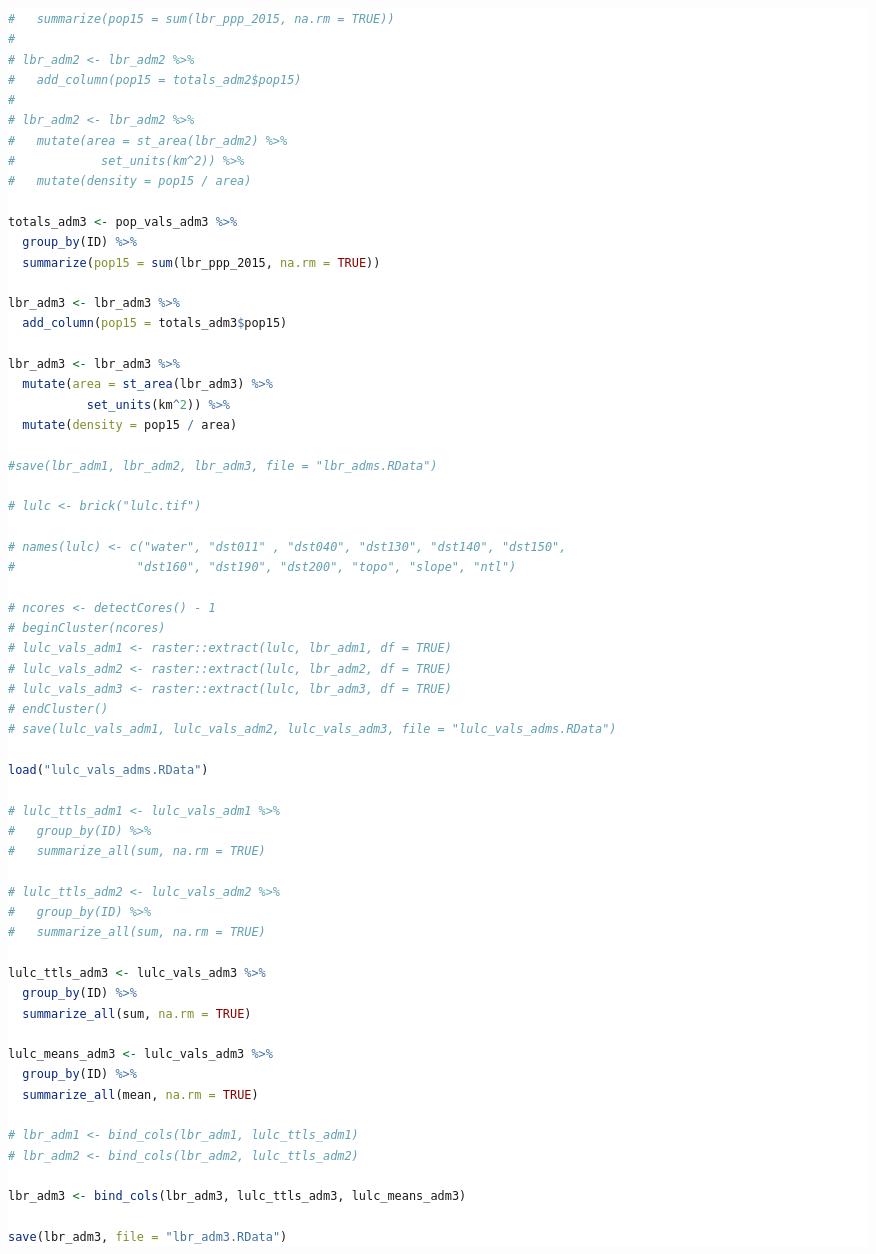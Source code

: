 ```r
#   summarize(pop15 = sum(lbr_ppp_2015, na.rm = TRUE))
# 
# lbr_adm2 <- lbr_adm2 %>%
#   add_column(pop15 = totals_adm2$pop15)
# 
# lbr_adm2 <- lbr_adm2 %>%
#   mutate(area = st_area(lbr_adm2) %>%
#            set_units(km^2)) %>%
#   mutate(density = pop15 / area)

totals_adm3 <- pop_vals_adm3 %>%
  group_by(ID) %>%
  summarize(pop15 = sum(lbr_ppp_2015, na.rm = TRUE))

lbr_adm3 <- lbr_adm3 %>%
  add_column(pop15 = totals_adm3$pop15)

lbr_adm3 <- lbr_adm3 %>%
  mutate(area = st_area(lbr_adm3) %>% 
           set_units(km^2)) %>%
  mutate(density = pop15 / area)

#save(lbr_adm1, lbr_adm2, lbr_adm3, file = "lbr_adms.RData")

# lulc <- brick("lulc.tif")

# names(lulc) <- c("water", "dst011" , "dst040", "dst130", "dst140", "dst150", 
#                 "dst160", "dst190", "dst200", "topo", "slope", "ntl")

# ncores <- detectCores() - 1
# beginCluster(ncores)
# lulc_vals_adm1 <- raster::extract(lulc, lbr_adm1, df = TRUE)
# lulc_vals_adm2 <- raster::extract(lulc, lbr_adm2, df = TRUE)
# lulc_vals_adm3 <- raster::extract(lulc, lbr_adm3, df = TRUE)
# endCluster()
# save(lulc_vals_adm1, lulc_vals_adm2, lulc_vals_adm3, file = "lulc_vals_adms.RData")

load("lulc_vals_adms.RData")

# lulc_ttls_adm1 <- lulc_vals_adm1 %>%
#   group_by(ID) %>%
#   summarize_all(sum, na.rm = TRUE)

# lulc_ttls_adm2 <- lulc_vals_adm2 %>%
#   group_by(ID) %>%
#   summarize_all(sum, na.rm = TRUE)

lulc_ttls_adm3 <- lulc_vals_adm3 %>%
  group_by(ID) %>%
  summarize_all(sum, na.rm = TRUE)

lulc_means_adm3 <- lulc_vals_adm3 %>%
  group_by(ID) %>%
  summarize_all(mean, na.rm = TRUE)

# lbr_adm1 <- bind_cols(lbr_adm1, lulc_ttls_adm1)
# lbr_adm2 <- bind_cols(lbr_adm2, lulc_ttls_adm2)

lbr_adm3 <- bind_cols(lbr_adm3, lulc_ttls_adm3, lulc_means_adm3)

save(lbr_adm3, file = "lbr_adm3.RData")
```
